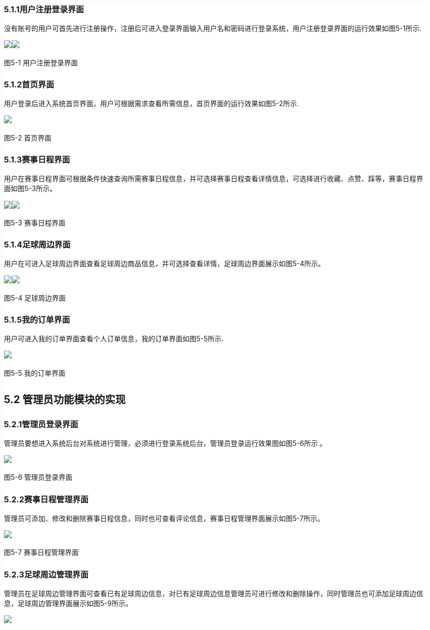 ### 5.1.1用户注册登录界面
没有账号的用户可首先进行注册操作，注册后可进入登录界面输入用户名和密码进行登录系统，用户注册登录界面的运行效果如图5-1所示.

![](/md/blog.014.png)![](/md/blog.015.png)

图5-1 用户注册登录界面
### 5.1.2首页界面
用户登录后进入系统首页界面，用户可根据需求查看所需信息，首页界面的运行效果如图5-2所示.

![](/md/blog.016.png)

图5-2 首页界面
### 5.1.3赛事日程界面
用户在赛事日程界面可根据条件快速查询所需赛事日程信息，并可选择赛事日程查看详情信息，可选择进行收藏、点赞、踩等，赛事日程界面如图5-3所示。

![](/md/blog.017.png)![](/md/blog.018.png)

图5-3 赛事日程界面
### 5.1.4足球周边界面
用户在可进入足球周边界面查看足球周边商品信息，并可选择查看详情，足球周边界面展示如图5-4所示。

![](/md/blog.019.png)![](/md/blog.020.png)

图5-4  足球周边界面
### 5.1.5我的订单界面
用户可进入我的订单界面查看个人订单信息，我的订单界面如图5-5所示.

![](/md/blog.021.png)

图5-5 我的订单界面
## 5.2 管理员功能模块的实现
### 5.2.1管理员登录界面
管理员要想进入系统后台对系统进行管理，必须进行登录系统后台，管理员登录运行效果图如图5-6所示 。

![](/md/blog.022.png)

图5-6 管理员登录界面
### 5.2.2赛事日程管理界面
管理员可添加、修改和删除赛事日程信息，同时也可查看评论信息，赛事日程管理界面展示如图5-7所示。

![](/md/blog.023.png)

图5-7 赛事日程管理界面
### 5.2.3足球周边管理界面
管理员在足球周边管理界面可查看已有足球周边信息，对已有足球周边信息管理员可进行修改和删除操作，同时管理员也可添加足球周边信息，足球周边管理界面展示如图5-9所示。

![](/md/blog.024.png)
